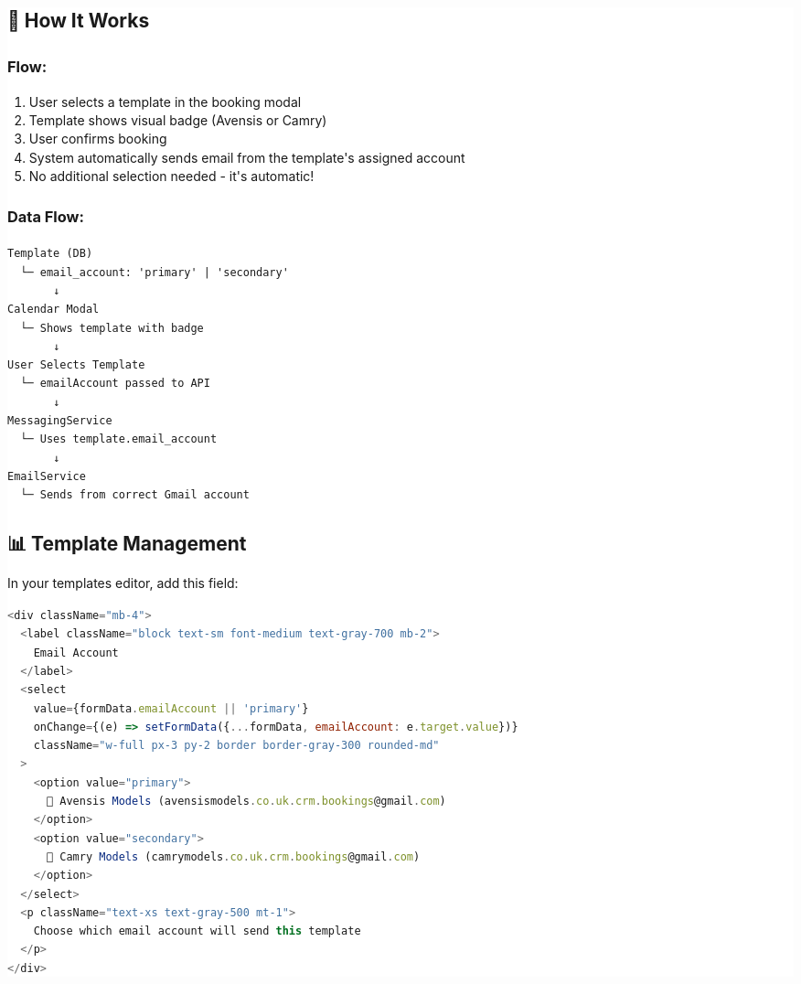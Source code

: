 ## 🔧 How It Works

### Flow:
1. User selects a template in the booking modal
2. Template shows visual badge (Avensis or Camry)
3. User confirms booking
4. System automatically sends email from the template's assigned account
5. No additional selection needed - it's automatic!

### Data Flow:
```
Template (DB)
  └─ email_account: 'primary' | 'secondary'
       ↓
Calendar Modal
  └─ Shows template with badge
       ↓
User Selects Template
  └─ emailAccount passed to API
       ↓
MessagingService
  └─ Uses template.email_account
       ↓
EmailService
  └─ Sends from correct Gmail account
```

## 📊 Template Management

In your templates editor, add this field:

```javascript
<div className="mb-4">
  <label className="block text-sm font-medium text-gray-700 mb-2">
    Email Account
  </label>
  <select
    value={formData.emailAccount || 'primary'}
    onChange={(e) => setFormData({...formData, emailAccount: e.target.value})}
    className="w-full px-3 py-2 border border-gray-300 rounded-md"
  >
    <option value="primary">
      📧 Avensis Models (avensismodels.co.uk.crm.bookings@gmail.com)
    </option>
    <option value="secondary">
      📧 Camry Models (camrymodels.co.uk.crm.bookings@gmail.com)
    </option>
  </select>
  <p className="text-xs text-gray-500 mt-1">
    Choose which email account will send this template
  </p>
</div>
```

